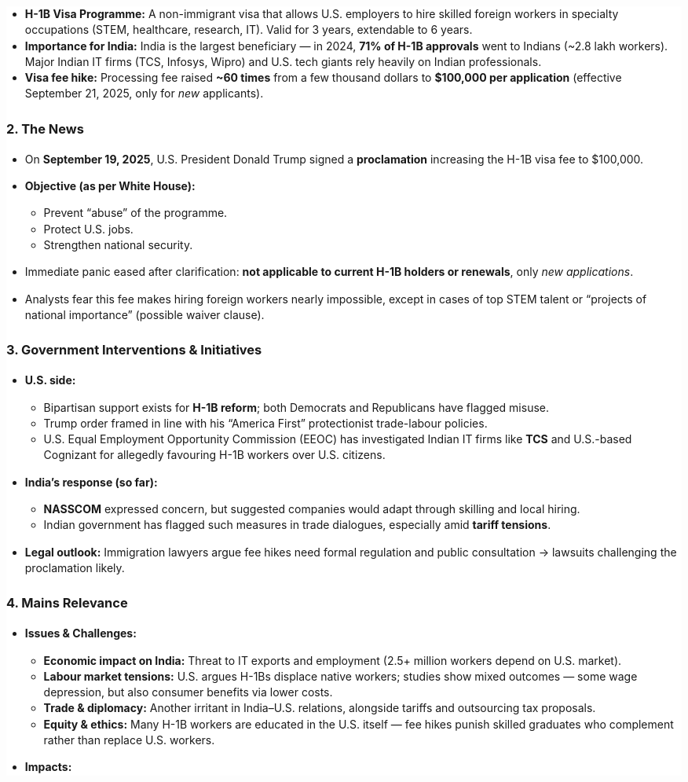 * **H-1B Visa Programme:** A non-immigrant visa that allows U.S. employers to hire skilled foreign workers in specialty occupations (STEM, healthcare, research, IT). Valid for 3 years, extendable to 6 years.
* **Importance for India:** India is the largest beneficiary — in 2024, **71% of H-1B approvals** went to Indians (~2.8 lakh workers). Major Indian IT firms (TCS, Infosys, Wipro) and U.S. tech giants rely heavily on Indian professionals.
* **Visa fee hike:** Processing fee raised **~60 times** from a few thousand dollars to **$100,000 per application** (effective September 21, 2025, only for *new* applicants).

### 2. **The News**

* On **September 19, 2025**, U.S. President Donald Trump signed a **proclamation** increasing the H-1B visa fee to $100,000.
* **Objective (as per White House):**

  * Prevent “abuse” of the programme.
  * Protect U.S. jobs.
  * Strengthen national security.
* Immediate panic eased after clarification: **not applicable to current H-1B holders or renewals**, only *new applications*.
* Analysts fear this fee makes hiring foreign workers nearly impossible, except in cases of top STEM talent or “projects of national importance” (possible waiver clause).

### 3. **Government Interventions & Initiatives**

* **U.S. side:**

  * Bipartisan support exists for **H-1B reform**; both Democrats and Republicans have flagged misuse.
  * Trump order framed in line with his “America First” protectionist trade-labour policies.
  * U.S. Equal Employment Opportunity Commission (EEOC) has investigated Indian IT firms like **TCS** and U.S.-based Cognizant for allegedly favouring H-1B workers over U.S. citizens.
* **India’s response (so far):**

  * **NASSCOM** expressed concern, but suggested companies would adapt through skilling and local hiring.
  * Indian government has flagged such measures in trade dialogues, especially amid **tariff tensions**.
* **Legal outlook:** Immigration lawyers argue fee hikes need formal regulation and public consultation → lawsuits challenging the proclamation likely.

### 4. **Mains Relevance**

* **Issues & Challenges:**

  * **Economic impact on India:** Threat to IT exports and employment (2.5+ million workers depend on U.S. market).
  * **Labour market tensions:** U.S. argues H-1Bs displace native workers; studies show mixed outcomes — some wage depression, but also consumer benefits via lower costs.
  * **Trade & diplomacy:** Another irritant in India–U.S. relations, alongside tariffs and outsourcing tax proposals.
  * **Equity & ethics:** Many H-1B workers are educated in the U.S. itself — fee hikes punish skilled graduates who complement rather than replace U.S. workers.
* **Impacts:**

